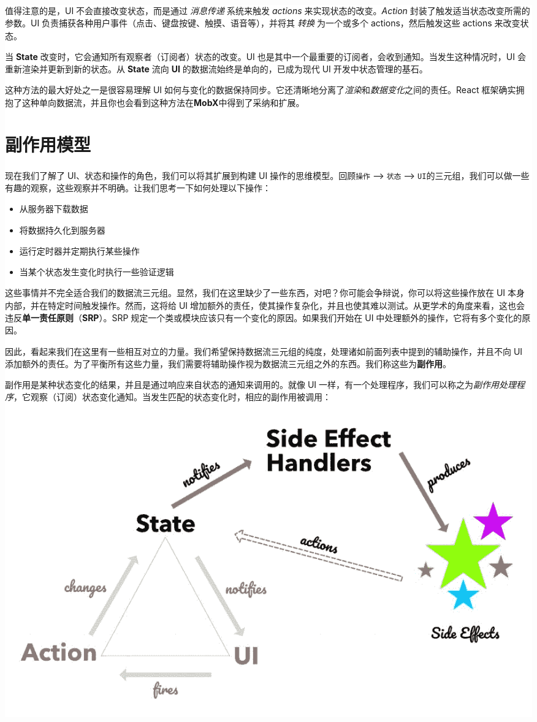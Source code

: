 值得注意的是，UI 不会直接改变状态，而是通过 *消息传递* 系统来触发 *actions* 来实现状态的改变。*Action* 封装了触发适当状态改变所需的参数。UI 负责捕获各种用户事件（点击、键盘按键、触摸、语音等），并将其 *转换* 为一个或多个 actions，然后触发这些 actions 来改变状态。

当 **State** 改变时，它会通知所有观察者（订阅者）状态的改变。UI 也是其中一个最重要的订阅者，会收到通知。当发生这种情况时，UI 会重新渲染并更新到新的状态。从 **State** 流向 **UI** 的数据流始终是单向的，已成为现代 UI 开发中状态管理的基石。

这种方法的最大好处之一是很容易理解 UI 如何与变化的数据保持同步。它还清晰地分离了*渲染*和*数据变化*之间的责任。React 框架确实拥抱了这种单向数据流，并且你也会看到这种方法在**MobX**中得到了采纳和扩展。

# 副作用模型

现在我们了解了 UI、状态和操作的角色，我们可以将其扩展到构建 UI 操作的思维模型。回顾`操作` --> `状态` --> `UI`的三元组，我们可以做一些有趣的观察，这些观察并不明确。让我们思考一下如何处理以下操作：

+   从服务器下载数据

+   将数据持久化到服务器

+   运行定时器并定期执行某些操作

+   当某个状态发生变化时执行一些验证逻辑

这些事情并不完全适合我们的数据流三元组。显然，我们在这里缺少了一些东西，对吧？你可能会争辩说，你可以将这些操作放在 UI 本身内部，并在特定时间触发操作。然而，这将给 UI 增加额外的责任，使其操作复杂化，并且也使其难以测试。从更学术的角度来看，这也会违反**单一责任原则**（**SRP**）。SRP 规定一个类或模块应该只有一个变化的原因。如果我们开始在 UI 中处理额外的操作，它将有多个变化的原因。

因此，看起来我们在这里有一些相互对立的力量。我们希望保持数据流三元组的纯度，处理诸如前面列表中提到的辅助操作，并且不向 UI 添加额外的责任。为了平衡所有这些力量，我们需要将辅助操作视为数据流三元组之外的东西。我们称这些为**副作用**。

副作用是某种状态变化的结果，并且是通过响应来自状态的通知来调用的。就像 UI 一样，有一个处理程序，我们可以称之为*副作用处理程序*，它观察（订阅）状态变化通知。当发生匹配的状态变化时，相应的副作用被调用：

![](img/00009.jpeg)
